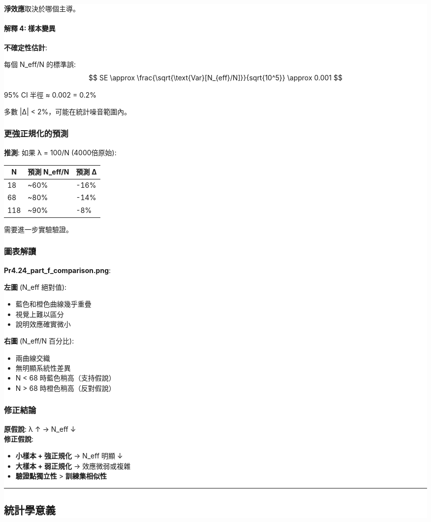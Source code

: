 **淨效應**取決於哪個主導。

#### 解釋 4: 樣本變異

**不確定性估計**:

每個 N_eff/N 的標準誤:
$$
SE \approx \frac{\sqrt{\text{Var}[N_{eff}/N]}}{sqrt{10^5}} \approx 0.001
$$

95% CI 半徑 ≈ 0.002 = 0.2%

多數 |Δ| < 2%，可能在統計噪音範圍內。

### 更強正規化的預測

**推測**: 如果 λ = 100/N (4000倍原始):

| N   | 預測 N_eff/N | 預測 Δ    |
|-----|--------------|-----------|
| 18  | ~60%         | -16%      |
| 68  | ~80%         | -14%      |
| 118 | ~90%         | -8%       |

需要進一步實驗驗證。

### 圖表解讀

**Pr4.24_part_f_comparison.png**:

**左圖** (N_eff 絕對值):
- 藍色和橙色曲線幾乎重疊
- 視覺上難以區分
- 說明效應確實微小

**右圖** (N_eff/N 百分比):
- 兩曲線交織
- 無明顯系統性差異
- N < 68 時藍色稍高（支持假說）
- N > 68 時橙色稍高（反對假說）

### 修正結論

**原假說**: λ ↑ → N_eff ↓  
**修正假說**: 
- **小樣本 + 強正規化** → N_eff 明顯 ↓
- **大樣本 + 弱正規化** → 效應微弱或複雜
- **驗證點獨立性** > **訓練集相似性**

---

## 統計學意義

